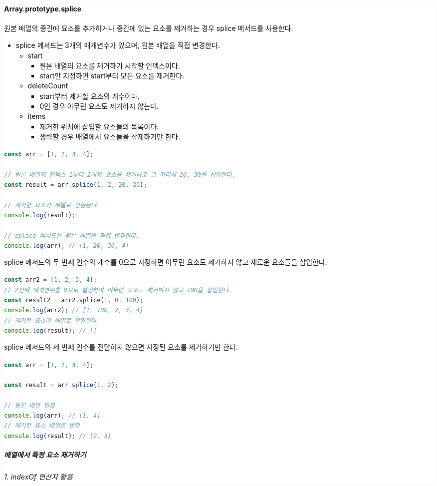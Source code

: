 #### Array.prototype.splice

원본 배열의 중간에 요소를 추가하거나 중간에 있는 요소를 제거하는 경우 splice 메서드를 사용한다.

- splice 메서드는 3개의 매개변수가 있으며, 원본 배열을 직접 변경한다.
  - start
    - 원본 배열의 요소를 제거하기 시작할 인덱스이다.
    - start만 지정하면 start부터 모든 요소를 제거한다.
  - deleteCount
    - start부터 제거할 요소의 개수이다.
    - 0인 경우 아무런 요소도 제거하지 않는다.
  - items
    - 제거한 위치에 삽입할 요소들의 목록이다.
    - 생략할 경우 배열에서 요소들을 삭제하기만 한다.

```js
const arr = [1, 2, 3, 4];

// 원본 배열의 인덱스 1부터 2개의 요소를 제거하고 그 자리에 20, 30을 삽입한다.
const result = arr.splice(1, 2, 20, 30);

// 제거한 요소가 배열로 반환된다.
console.log(result);

// splice 메서드는 원본 배열을 직접 변경한다.
console.log(arr); // [1, 20, 30, 4]
```

splice 메서드의 두 번째 인수의 개수를 0으로 지정하면 아무런 요소도 제거하지 않고 새로운 요소들을 삽입한다.

```js
const arr2 = [1, 2, 3, 4];
// 2번째 매개변수를 0으로 설정하여 아무런 요소도 제거하지 않고 100을 삽입한다.
const result2 = arr2.splice(1, 0, 100);
console.log(arr2); // [1, 100, 2, 3, 4]
// 제거한 요소가 배열로 반환된다.
console.log(result); // []
```

splice 메서드의 세 번째 인수를 전달하지 않으면 지정된 요소를 제거하기만 한다.

```js
const arr = [1, 2, 3, 4];

const result = arr.splice(1, 2);

// 원본 배열 변경
console.log(arr); // [1, 4]
// 제거한 요소 배열로 반환
console.log(result); // [2, 3]
```

##### 배열에서 특정 요소 제거하기

###### 1. indexOf 연산자 활용
